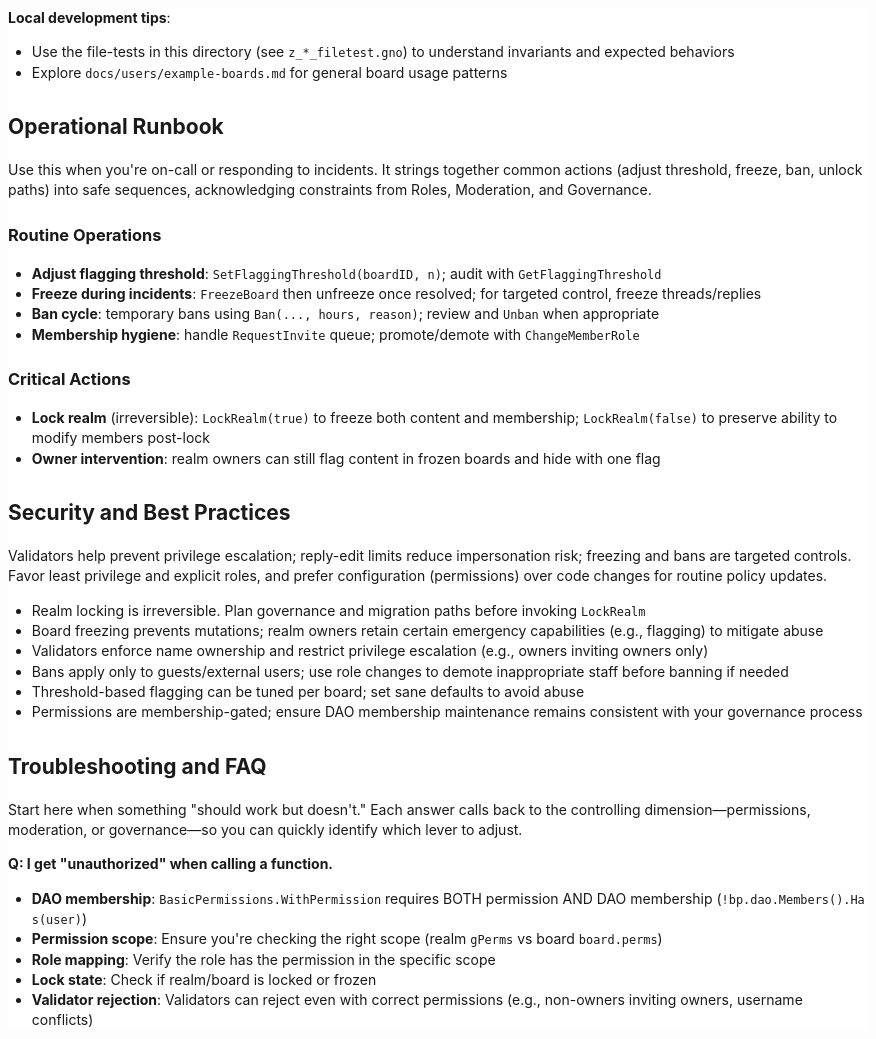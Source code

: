 **Local development tips**:
- Use the file-tests in this directory (see `z_*_filetest.gno`) to understand invariants and expected behaviors
- Explore `docs/users/example-boards.md` for general board usage patterns

## Operational Runbook

Use this when you're on-call or responding to incidents. It strings together common actions (adjust threshold, freeze, ban, unlock paths) into safe sequences, acknowledging constraints from Roles, Moderation, and Governance.

### Routine Operations

- **Adjust flagging threshold**: `SetFlaggingThreshold(boardID, n)`; audit with `GetFlaggingThreshold`
- **Freeze during incidents**: `FreezeBoard` then unfreeze once resolved; for targeted control, freeze threads/replies
- **Ban cycle**: temporary bans using `Ban(..., hours, reason)`; review and `Unban` when appropriate
- **Membership hygiene**: handle `RequestInvite` queue; promote/demote with `ChangeMemberRole`

### Critical Actions

- **Lock realm** (irreversible): `LockRealm(true)` to freeze both content and membership; `LockRealm(false)` to preserve ability to modify members post-lock
- **Owner intervention**: realm owners can still flag content in frozen boards and hide with one flag

## Security and Best Practices

Validators help prevent privilege escalation; reply-edit limits reduce impersonation risk; freezing and bans are targeted controls. Favor least privilege and explicit roles, and prefer configuration (permissions) over code changes for routine policy updates.

- Realm locking is irreversible. Plan governance and migration paths before invoking `LockRealm`
- Board freezing prevents mutations; realm owners retain certain emergency capabilities (e.g., flagging) to mitigate abuse
- Validators enforce name ownership and restrict privilege escalation (e.g., owners inviting owners only)
- Bans apply only to guests/external users; use role changes to demote inappropriate staff before banning if needed
- Threshold-based flagging can be tuned per board; set sane defaults to avoid abuse
- Permissions are membership-gated; ensure DAO membership maintenance remains consistent with your governance process

## Troubleshooting and FAQ

Start here when something "should work but doesn't." Each answer calls back to the controlling dimension—permissions, moderation, or governance—so you can quickly identify which lever to adjust.

**Q: I get "unauthorized" when calling a function.**
- **DAO membership**: `BasicPermissions.WithPermission` requires BOTH permission AND DAO membership (`!bp.dao.Members().Has(user)`)
- **Permission scope**: Ensure you're checking the right scope (realm `gPerms` vs board `board.perms`)
- **Role mapping**: Verify the role has the permission in the specific scope
- **Lock state**: Check if realm/board is locked or frozen
- **Validator rejection**: Validators can reject even with correct permissions (e.g., non-owners inviting owners, username conflicts)
